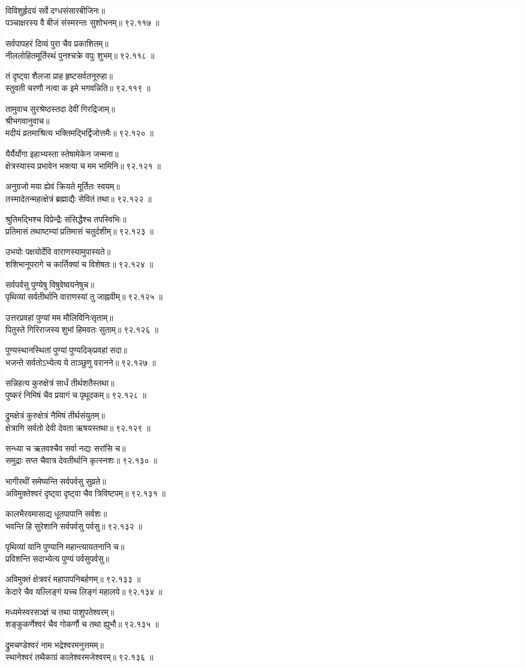 विविशुर्हृदयं सर्वे दग्धसंसारबीजिनः॥  
पञ्चाक्षरस्य वै बीजं संस्मरन्तः सुशोभनम्॥ ९२.११७ ॥  
  
सर्वपापहरं दिव्यं पुरा चैव प्रकाशितम्॥  
नीललोहितमूर्तिस्थं पुनश्चक्रे वपुः शुभम्॥ ९२.११८ ॥  
  
तं दृष्ट्वा शैलजा प्राह हृष्टसर्वतनूरुहा॥  
स्तुवती चरणौ नत्वा क इमे भगवन्निति॥ ९२.११९ ॥  
  
तामुवाच सुरश्रेष्ठस्तदा देवीं गिरद्रिजाम्॥  
श्रीभगवानुवाच॥  
मदीयं व्रतमाश्रित्य भक्तिमद्भिर्द्विजोत्तमैः॥ ९२.१२० ॥  
  
यैर्यैर्योगा इहाभ्यस्ता स्तेषामेकेन जन्मना॥  
क्षेत्रस्यास्य प्रभावेन भक्त्या च मम भामिनि॥ ९२.१२१ ॥  
  
अनुग्रजो मया ह्येवं क्रियते मूर्तितः स्वयम्॥  
तस्मादेतन्महत्क्षेत्रं ब्रह्माद्यैः सेवितं तथा॥ ९२.१२२ ॥  
  
श्रुतिमद्भिश्च विप्रेन्द्रैः संसिद्धैश्च तपस्विभिः॥  
प्रतिमासं तथाष्टम्यां प्रतिमासं चतुर्दशीम्॥ ९२.१२३ ॥  
  
उभयोः पक्षयोर्देवि वाराणस्यामुपास्यते॥  
शशिभानूपरागे च कार्तिक्यां च विशेषतः॥ ९२.१२४ ॥  
  
सर्वपर्वसु पुण्येषु विषुवेष्वयनेषुच॥  
पृथिव्यां सर्वतीर्थानि वाराणस्यां तु जाह्नवीम्॥ ९२.१२५ ॥  
  
उत्तरप्रवहां पुण्यां मम मौलिविनिःसृताम्॥  
पितुस्ते गिरिराजस्य शुभां हिमवतः सुताम्॥ ९२.१२६ ॥  
  
पुण्यस्थानस्थितां पुण्यां पुण्यदिक्‌प्रवहां सदा॥  
भजन्ते सर्वतोऽभ्येत्य ये ताञ्छुणु वरानने॥ ९२.१२७ ॥  
  
सन्निहत्य कुरुक्षेत्रं सार्धं तीर्थशतैस्तथा॥  
पुष्करं निमिषं चैव प्रयागं च पृथूदकम्॥ ९२.१२८ ॥  
  
द्रुमक्षेत्रं कुरुक्षेत्रं नैमिषं तीर्थसंयुतम्॥  
क्षेत्राणि सर्वतो देवी देवता ऋषयस्तथा॥ ९२.१२९ ॥  
  
सन्ध्या च ऋतवश्चैव सर्वा नद्यः सरांसि च॥  
समुद्राः सप्त चैवात्र देवतीर्थानि कृत्स्नशः॥ ९२.१३० ॥  
  
भागीरथीं समेष्यन्ति सर्वपर्वसु सुव्रते॥  
अविमुक्तेश्वरं दृष्ट्वा दृष्ट्वा चैव त्रिविष्टपम्॥ ९२.१३१ ॥  
  
कालभैरवमासाद्य धूतपापानि सर्वशः॥  
भवन्ति हि सुरेशानि सर्वपर्वसु पर्वसु॥ ९२.१३२ ॥  
  
पृथिव्यां यानि पुण्यानि महान्त्यायतनानि च॥  
प्रविशन्ति सदाभ्येत्य पुण्यं पर्वसुपर्वसु॥  
  
अविमुक्तं क्षेत्रवरं महापापनिबर्हणम्॥ ९२.१३३ ॥  
केदारे चैव यल्लिङ्गं यच्च लिङ्गं महालये॥ ९२.१३४ ॥  
  
मध्यमेस्वरसञ्ज्ञं च तथा पाशुपतेश्वरम्॥  
शङ्कुकर्णेश्वरं चैव गोकर्णौ च तथा ह्युभौ॥ ९२.१३५ ॥  
  
द्रुमचण्डेश्वरं नाम भद्रेश्वरमनुत्तमम्॥  
स्थानेश्वरं तथैकाग्रं कालेश्वरमजेश्वरम्॥ ९२.१३६ ॥  
  